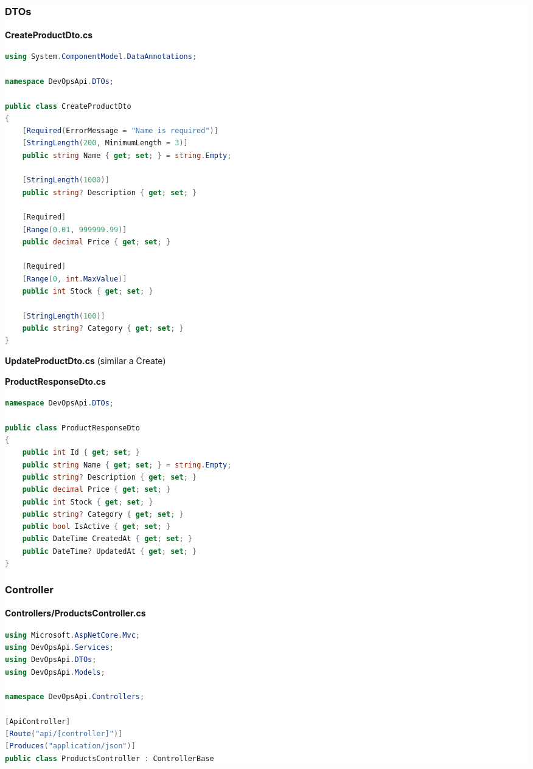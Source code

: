 ### DTOs

**CreateProductDto.cs**
```csharp
using System.ComponentModel.DataAnnotations;

namespace DevOpsApi.DTOs;

public class CreateProductDto
{
    [Required(ErrorMessage = "Name is required")]
    [StringLength(200, MinimumLength = 3)]
    public string Name { get; set; } = string.Empty;
    
    [StringLength(1000)]
    public string? Description { get; set; }
    
    [Required]
    [Range(0.01, 999999.99)]
    public decimal Price { get; set; }
    
    [Required]
    [Range(0, int.MaxValue)]
    public int Stock { get; set; }
    
    [StringLength(100)]
    public string? Category { get; set; }
}
```

**UpdateProductDto.cs** (similar a Create)

**ProductResponseDto.cs**
```csharp
namespace DevOpsApi.DTOs;

public class ProductResponseDto
{
    public int Id { get; set; }
    public string Name { get; set; } = string.Empty;
    public string? Description { get; set; }
    public decimal Price { get; set; }
    public int Stock { get; set; }
    public string? Category { get; set; }
    public bool IsActive { get; set; }
    public DateTime CreatedAt { get; set; }
    public DateTime? UpdatedAt { get; set; }
}
```

### Controller

**Controllers/ProductsController.cs**
```csharp
using Microsoft.AspNetCore.Mvc;
using DevOpsApi.Services;
using DevOpsApi.DTOs;
using DevOpsApi.Models;

namespace DevOpsApi.Controllers;

[ApiController]
[Route("api/[controller]")]
[Produces("application/json")]
public class ProductsController : ControllerBase
```